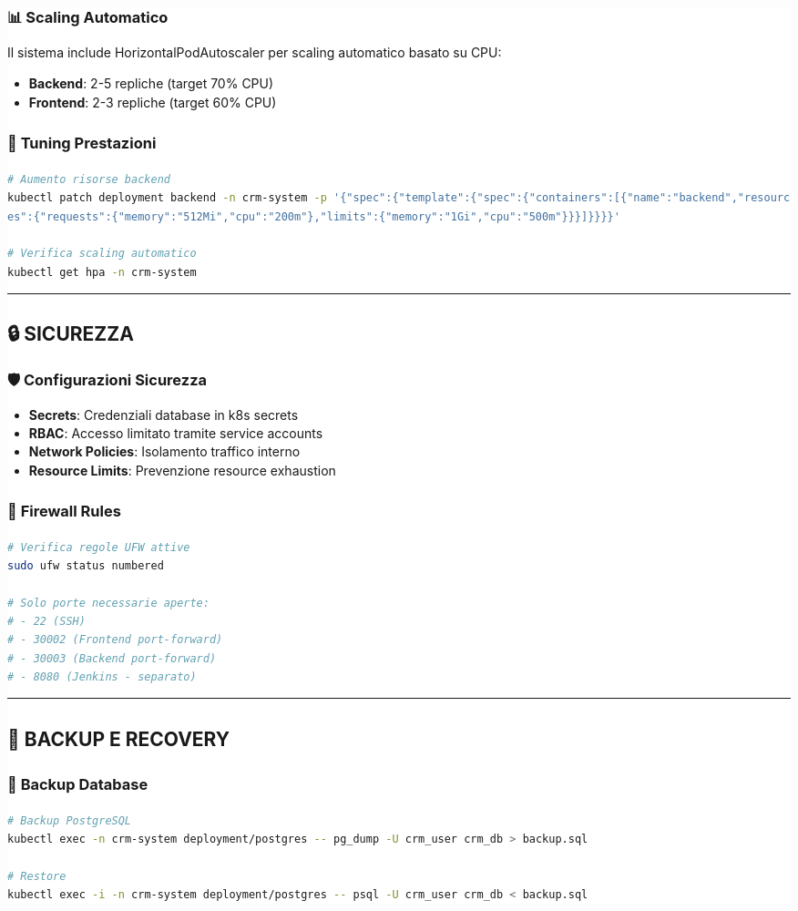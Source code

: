 ### 📊 **Scaling Automatico**
Il sistema include HorizontalPodAutoscaler per scaling automatico basato su CPU:
- **Backend**: 2-5 repliche (target 70% CPU)
- **Frontend**: 2-3 repliche (target 60% CPU)

### 🔧 **Tuning Prestazioni**
```bash
# Aumento risorse backend
kubectl patch deployment backend -n crm-system -p '{"spec":{"template":{"spec":{"containers":[{"name":"backend","resources":{"requests":{"memory":"512Mi","cpu":"200m"},"limits":{"memory":"1Gi","cpu":"500m"}}}]}}}}'

# Verifica scaling automatico
kubectl get hpa -n crm-system
```

---

## 🔒 SICUREZZA

### 🛡️ **Configurazioni Sicurezza**
- **Secrets**: Credenziali database in k8s secrets
- **RBAC**: Accesso limitato tramite service accounts
- **Network Policies**: Isolamento traffico interno
- **Resource Limits**: Prevenzione resource exhaustion

### 🚫 **Firewall Rules**
```bash
# Verifica regole UFW attive
sudo ufw status numbered

# Solo porte necessarie aperte:
# - 22 (SSH)
# - 30002 (Frontend port-forward)  
# - 30003 (Backend port-forward)
# - 8080 (Jenkins - separato)
```

---

## 📝 BACKUP E RECOVERY

### 💾 **Backup Database**
```bash
# Backup PostgreSQL
kubectl exec -n crm-system deployment/postgres -- pg_dump -U crm_user crm_db > backup.sql

# Restore
kubectl exec -i -n crm-system deployment/postgres -- psql -U crm_user crm_db < backup.sql
```
